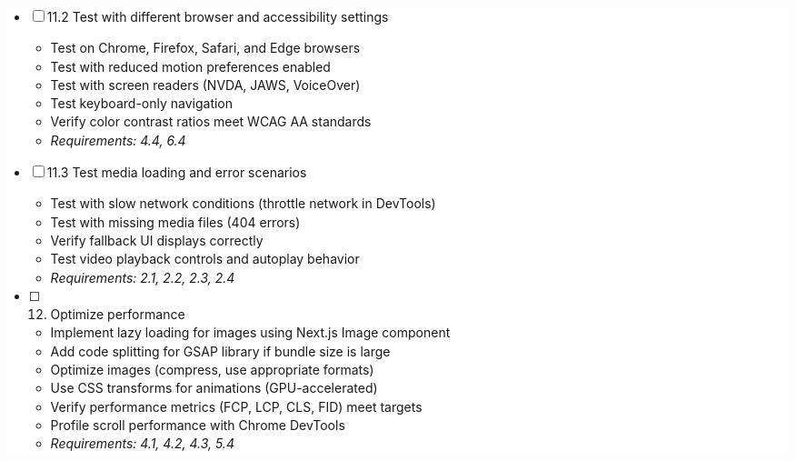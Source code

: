   - [ ] 11.2 Test with different browser and accessibility settings

    - Test on Chrome, Firefox, Safari, and Edge browsers
    - Test with reduced motion preferences enabled
    - Test with screen readers (NVDA, JAWS, VoiceOver)
    - Test keyboard-only navigation
    - Verify color contrast ratios meet WCAG AA standards
    - _Requirements: 4.4, 6.4_

  - [ ] 11.3 Test media loading and error scenarios
    - Test with slow network conditions (throttle network in DevTools)
    - Test with missing media files (404 errors)
    - Verify fallback UI displays correctly
    - Test video playback controls and autoplay behavior
    - _Requirements: 2.1, 2.2, 2.3, 2.4_

- [ ] 12. Optimize performance
  - Implement lazy loading for images using Next.js Image component
  - Add code splitting for GSAP library if bundle size is large
  - Optimize images (compress, use appropriate formats)
  - Use CSS transforms for animations (GPU-accelerated)
  - Verify performance metrics (FCP, LCP, CLS, FID) meet targets
  - Profile scroll performance with Chrome DevTools
  - _Requirements: 4.1, 4.2, 4.3, 5.4_
